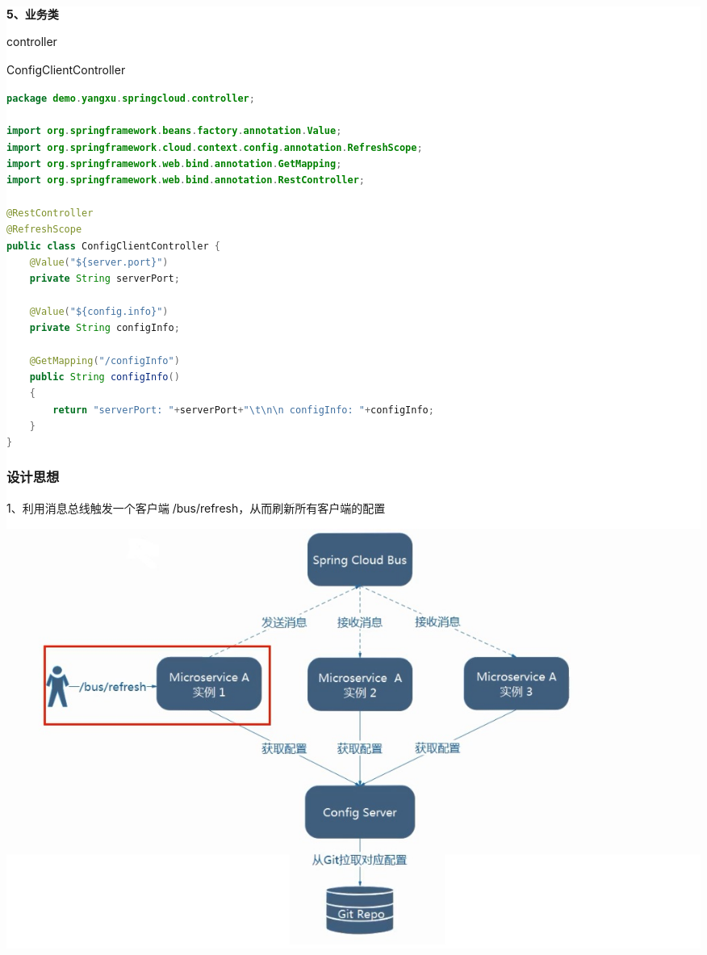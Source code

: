 **5、业务类**

controller

ConfigClientController

```java
package demo.yangxu.springcloud.controller;

import org.springframework.beans.factory.annotation.Value;
import org.springframework.cloud.context.config.annotation.RefreshScope;
import org.springframework.web.bind.annotation.GetMapping;
import org.springframework.web.bind.annotation.RestController;

@RestController
@RefreshScope
public class ConfigClientController {
    @Value("${server.port}")
    private String serverPort;

    @Value("${config.info}")
    private String configInfo;

    @GetMapping("/configInfo")
    public String configInfo()
    {
        return "serverPort: "+serverPort+"\t\n\n configInfo: "+configInfo;
    }
}

```

### 设计思想

1、利用消息总线触发一个客户端 /bus/refresh，从而刷新所有客户端的配置

![](/img-post/2020-08-16-springcloud/17-03.jpg)
